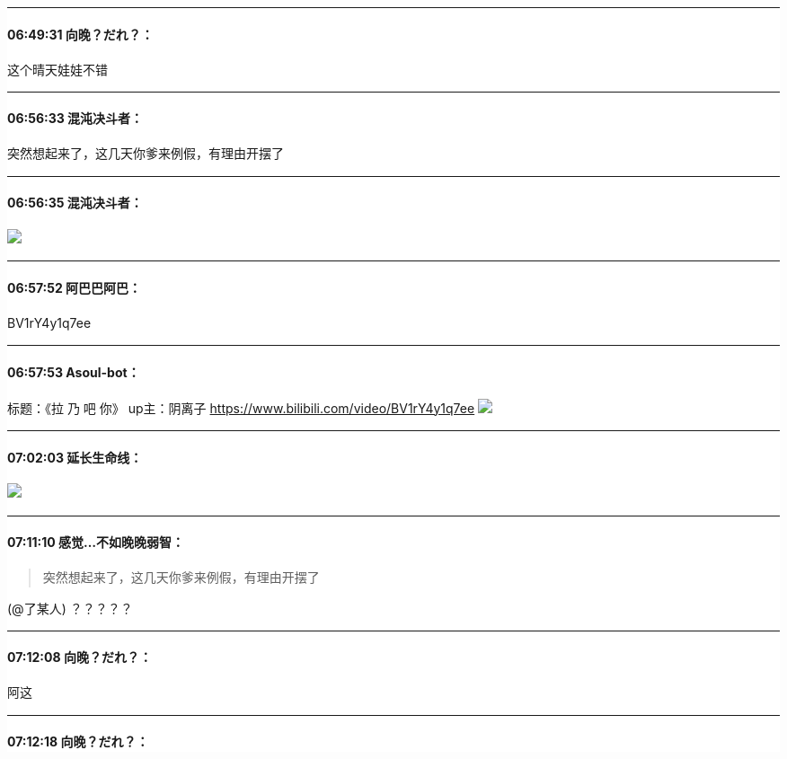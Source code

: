 *****

#### 06:49:31  向晚？だれ？：

这个晴天娃娃不错

*****

#### 06:56:33  混沌决斗者：

突然想起来了，这几天你爹来例假，有理由开摆了

*****

#### 06:56:35  混沌决斗者：

![](http://gchat.qpic.cn/gchatpic_new/3562614507/614391357-2322362918-164524FA324C868B709A007572B19266/0?term=2")

*****

#### 06:57:52  阿巴巴阿巴：

BV1rY4y1q7ee

*****

#### 06:57:53  Asoul-bot：

标题：《拉 乃 吧 你》
up主：阴离子
https://www.bilibili.com/video/BV1rY4y1q7ee
![](http://gchat.qpic.cn/gchatpic_new/3408592334/614391357-2395324794-B3DC0E9A65528D74A26DD234B841E909/0?term=2")

*****

#### 07:02:03  延长生命线：

![](http://gchat.qpic.cn/gchatpic_new/729575692/614391357-2744623359-707D75A66BA17D5D1EB273700E387BDC/0?term=2")

*****

#### 07:11:10  感觉…不如晚晚弱智：

<blockquote>突然想起来了，这几天你爹来例假，有理由开摆了</blockquote>
 (@了某人)  ？？？？？

*****

#### 07:12:08  向晚？だれ？：

阿这

*****

#### 07:12:18  向晚？だれ？：
